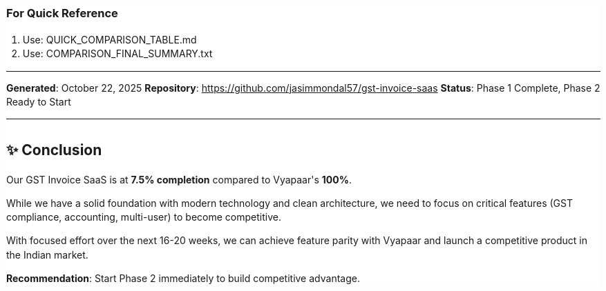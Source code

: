 ### For Quick Reference
1. Use: QUICK_COMPARISON_TABLE.md
2. Use: COMPARISON_FINAL_SUMMARY.txt

---

**Generated**: October 22, 2025
**Repository**: https://github.com/jasimmondal57/gst-invoice-saas
**Status**: Phase 1 Complete, Phase 2 Ready to Start

---

## ✨ Conclusion

Our GST Invoice SaaS is at **7.5% completion** compared to Vyapaar's **100%**.

While we have a solid foundation with modern technology and clean architecture, we need to focus on critical features (GST compliance, accounting, multi-user) to become competitive.

With focused effort over the next 16-20 weeks, we can achieve feature parity with Vyapaar and launch a competitive product in the Indian market.

**Recommendation**: Start Phase 2 immediately to build competitive advantage.

